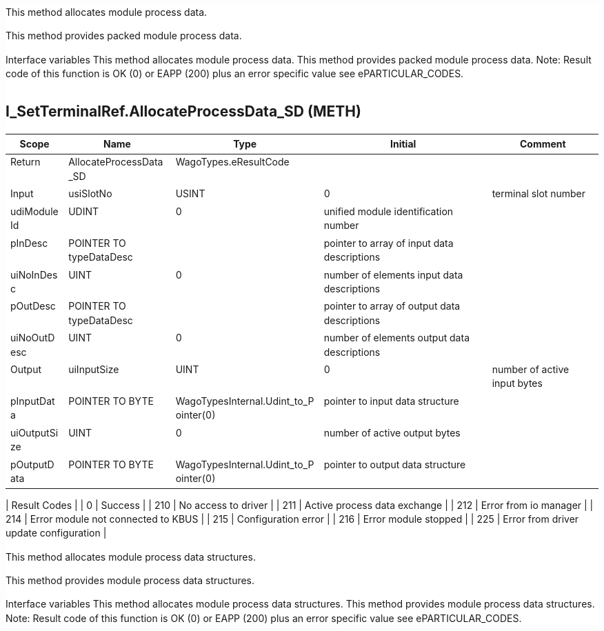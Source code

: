 This method allocates module process data.

This method provides packed module process data.

Interface variables This method allocates module process data. This method provides packed module process data. Note: Result code of this function is OK (0) or EAPP (200) plus an error specific value see ePARTICULAR_CODES.

## I_SetTerminalRef.AllocateProcessData_SD (METH)


| Scope | Name | Type | Initial | Comment |
| --- | --- | --- | --- | --- |
| Return | AllocateProcessData_SD | WagoTypes.eResultCode |  |  |
| Input | usiSlotNo | USINT | 0 | terminal slot number |
| udiModuleId | UDINT | 0 | unified module identification number |
| pInDesc | POINTER TO typeDataDesc |  | pointer to array of input data descriptions |
| uiNoInDesc | UINT | 0 | number of elements input data descriptions |
| pOutDesc | POINTER TO typeDataDesc |  | pointer to array of output data descriptions |
| uiNoOutDesc | UINT | 0 | number of elements output data descriptions |
| Output | uiInputSize | UINT | 0 | number of active input bytes |
| pInputData | POINTER TO BYTE | WagoTypesInternal.Udint_to_Pointer(0) | pointer to input data structure |
| uiOutputSize | UINT | 0 | number of active output bytes |
| pOutputData | POINTER TO BYTE | WagoTypesInternal.Udint_to_Pointer(0) | pointer to output data structure |

| Result Codes |
| 0 | Success |
| 210 | No access to driver |
| 211 | Active process data exchange |
| 212 | Error from io manager |
| 214 | Error module not connected to KBUS |
| 215 | Configuration error |
| 216 | Error module stopped |
| 225 | Error from driver update configuration |

This method allocates module process data structures.

This method provides module process data structures.

Interface variables This method allocates module process data structures. This method provides module process data structures. Note: Result code of this function is OK (0) or EAPP (200) plus an error specific value see ePARTICULAR_CODES.
